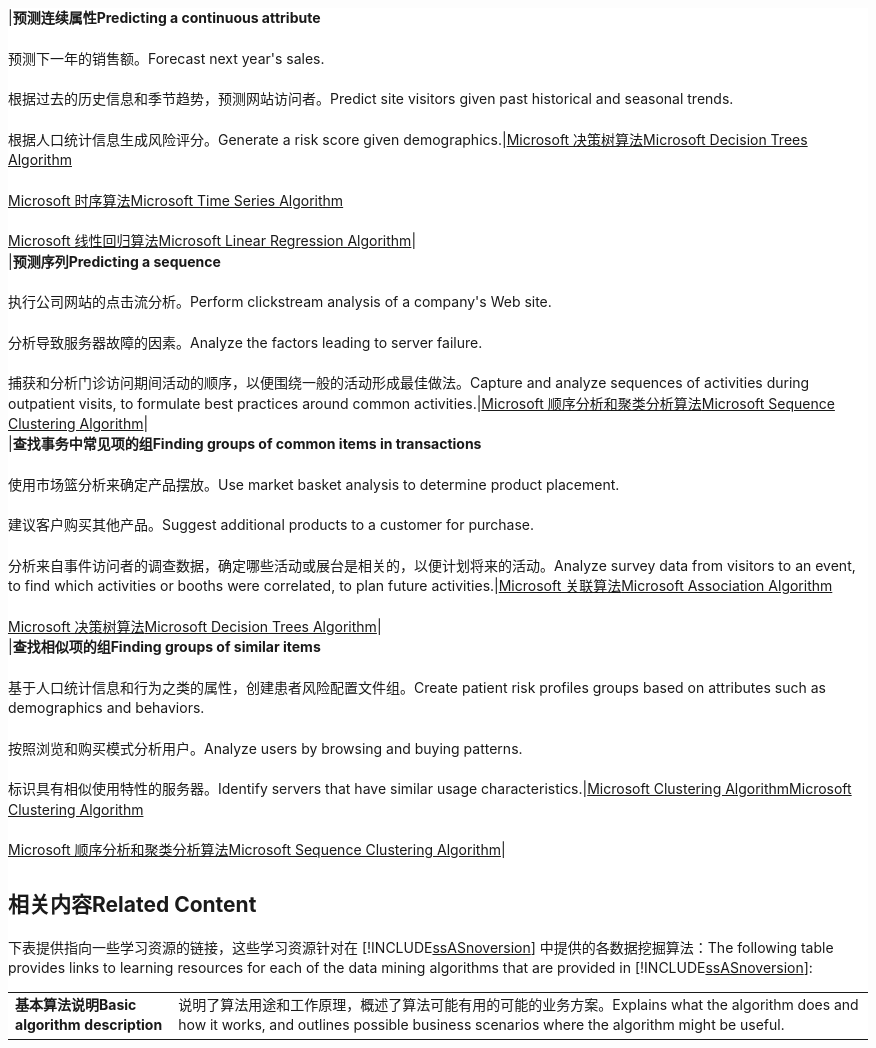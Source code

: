 |<span data-ttu-id="3b79c-144">**预测连续属性**</span><span class="sxs-lookup"><span data-stu-id="3b79c-144">**Predicting a continuous attribute**</span></span><br /><br /> <span data-ttu-id="3b79c-145">预测下一年的销售额。</span><span class="sxs-lookup"><span data-stu-id="3b79c-145">Forecast next year's sales.</span></span><br /><br /> <span data-ttu-id="3b79c-146">根据过去的历史信息和季节趋势，预测网站访问者。</span><span class="sxs-lookup"><span data-stu-id="3b79c-146">Predict site visitors given past historical and seasonal trends.</span></span><br /><br /> <span data-ttu-id="3b79c-147">根据人口统计信息生成风险评分。</span><span class="sxs-lookup"><span data-stu-id="3b79c-147">Generate a risk score given demographics.</span></span>|[<span data-ttu-id="3b79c-148">Microsoft 决策树算法</span><span class="sxs-lookup"><span data-stu-id="3b79c-148">Microsoft Decision Trees Algorithm</span></span>](microsoft-decision-trees-algorithm.md)<br /><br /> [<span data-ttu-id="3b79c-149">Microsoft 时序算法</span><span class="sxs-lookup"><span data-stu-id="3b79c-149">Microsoft Time Series Algorithm</span></span>](microsoft-time-series-algorithm.md)<br /><br /> [<span data-ttu-id="3b79c-150">Microsoft 线性回归算法</span><span class="sxs-lookup"><span data-stu-id="3b79c-150">Microsoft Linear Regression Algorithm</span></span>](microsoft-linear-regression-algorithm.md)|  
|<span data-ttu-id="3b79c-151">**预测序列**</span><span class="sxs-lookup"><span data-stu-id="3b79c-151">**Predicting a sequence**</span></span><br /><br /> <span data-ttu-id="3b79c-152">执行公司网站的点击流分析。</span><span class="sxs-lookup"><span data-stu-id="3b79c-152">Perform clickstream analysis of a company's Web site.</span></span><br /><br /> <span data-ttu-id="3b79c-153">分析导致服务器故障的因素。</span><span class="sxs-lookup"><span data-stu-id="3b79c-153">Analyze the factors leading to server failure.</span></span><br /><br /> <span data-ttu-id="3b79c-154">捕获和分析门诊访问期间活动的顺序，以便围绕一般的活动形成最佳做法。</span><span class="sxs-lookup"><span data-stu-id="3b79c-154">Capture and analyze sequences of activities during outpatient visits, to formulate best practices around common activities.</span></span>|[<span data-ttu-id="3b79c-155">Microsoft 顺序分析和聚类分析算法</span><span class="sxs-lookup"><span data-stu-id="3b79c-155">Microsoft Sequence Clustering Algorithm</span></span>](microsoft-sequence-clustering-algorithm.md)|  
|<span data-ttu-id="3b79c-156">**查找事务中常见项的组**</span><span class="sxs-lookup"><span data-stu-id="3b79c-156">**Finding groups of common items in transactions**</span></span><br /><br /> <span data-ttu-id="3b79c-157">使用市场篮分析来确定产品摆放。</span><span class="sxs-lookup"><span data-stu-id="3b79c-157">Use market basket analysis to determine product placement.</span></span><br /><br /> <span data-ttu-id="3b79c-158">建议客户购买其他产品。</span><span class="sxs-lookup"><span data-stu-id="3b79c-158">Suggest additional products to a customer for purchase.</span></span><br /><br /> <span data-ttu-id="3b79c-159">分析来自事件访问者的调查数据，确定哪些活动或展台是相关的，以便计划将来的活动。</span><span class="sxs-lookup"><span data-stu-id="3b79c-159">Analyze survey data from visitors to an event, to find which activities or booths were correlated, to plan future activities.</span></span>|[<span data-ttu-id="3b79c-160">Microsoft 关联算法</span><span class="sxs-lookup"><span data-stu-id="3b79c-160">Microsoft Association Algorithm</span></span>](microsoft-association-algorithm.md)<br /><br /> [<span data-ttu-id="3b79c-161">Microsoft 决策树算法</span><span class="sxs-lookup"><span data-stu-id="3b79c-161">Microsoft Decision Trees Algorithm</span></span>](microsoft-decision-trees-algorithm.md)|  
|<span data-ttu-id="3b79c-162">**查找相似项的组**</span><span class="sxs-lookup"><span data-stu-id="3b79c-162">**Finding groups of similar items**</span></span><br /><br /> <span data-ttu-id="3b79c-163">基于人口统计信息和行为之类的属性，创建患者风险配置文件组。</span><span class="sxs-lookup"><span data-stu-id="3b79c-163">Create patient risk profiles groups based on attributes such as demographics and behaviors.</span></span><br /><br /> <span data-ttu-id="3b79c-164">按照浏览和购买模式分析用户。</span><span class="sxs-lookup"><span data-stu-id="3b79c-164">Analyze users by browsing and buying patterns.</span></span><br /><br /> <span data-ttu-id="3b79c-165">标识具有相似使用特性的服务器。</span><span class="sxs-lookup"><span data-stu-id="3b79c-165">Identify servers that have similar usage characteristics.</span></span>|[<span data-ttu-id="3b79c-166">Microsoft Clustering Algorithm</span><span class="sxs-lookup"><span data-stu-id="3b79c-166">Microsoft Clustering Algorithm</span></span>](microsoft-clustering-algorithm.md)<br /><br /> [<span data-ttu-id="3b79c-167">Microsoft 顺序分析和聚类分析算法</span><span class="sxs-lookup"><span data-stu-id="3b79c-167">Microsoft Sequence Clustering Algorithm</span></span>](microsoft-sequence-clustering-algorithm.md)|  
  
## <a name="related-content"></a><span data-ttu-id="3b79c-168">相关内容</span><span class="sxs-lookup"><span data-stu-id="3b79c-168">Related Content</span></span>  
 <span data-ttu-id="3b79c-169">下表提供指向一些学习资源的链接，这些学习资源针对在 [!INCLUDE[ssASnoversion](../../includes/ssasnoversion-md.md)] 中提供的各数据挖掘算法：</span><span class="sxs-lookup"><span data-stu-id="3b79c-169">The following table provides links to learning resources for each of the data mining algorithms that are provided in [!INCLUDE[ssASnoversion](../../includes/ssasnoversion-md.md)]:</span></span>  
  
|||  
|-|-|  
|<span data-ttu-id="3b79c-170">**基本算法说明**</span><span class="sxs-lookup"><span data-stu-id="3b79c-170">**Basic algorithm description**</span></span>|<span data-ttu-id="3b79c-171">说明了算法用途和工作原理，概述了算法可能有用的可能的业务方案。</span><span class="sxs-lookup"><span data-stu-id="3b79c-171">Explains what the algorithm does and how it works, and outlines possible business scenarios where the algorithm might be useful.</span></span>|  